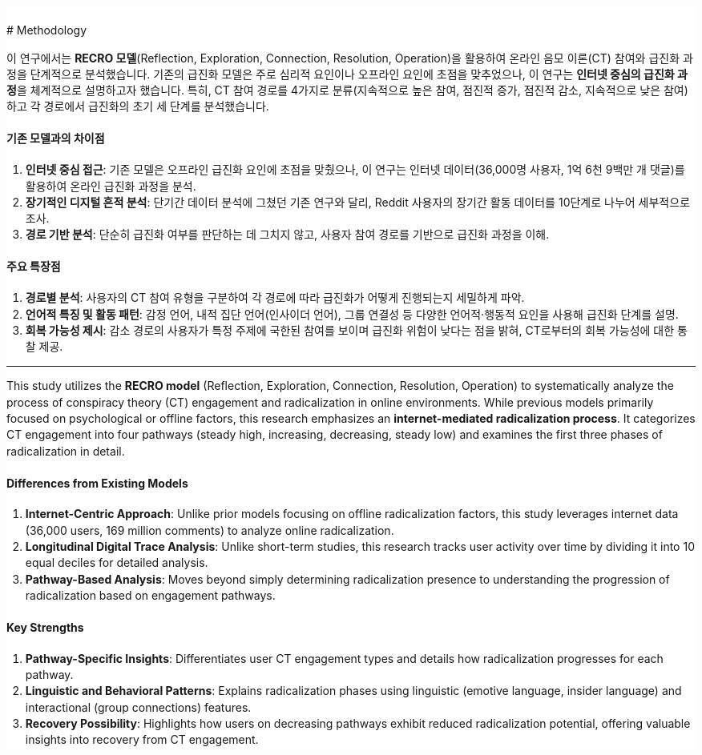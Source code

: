 





 
<br/>
# Methodology    





이 연구에서는 **RECRO 모델**(Reflection, Exploration, Connection, Resolution, Operation)을 활용하여 온라인 음모 이론(CT) 참여와 급진화 과정을 단계적으로 분석했습니다. 기존의 급진화 모델은 주로 심리적 요인이나 오프라인 요인에 초점을 맞추었으나, 이 연구는 **인터넷 중심의 급진화 과정**을 체계적으로 설명하고자 했습니다. 특히, CT 참여 경로를 4가지로 분류(지속적으로 높은 참여, 점진적 증가, 점진적 감소, 지속적으로 낮은 참여)하고 각 경로에서 급진화의 초기 세 단계를 분석했습니다.

#### 기존 모델과의 차이점
1. **인터넷 중심 접근**: 기존 모델은 오프라인 급진화 요인에 초점을 맞췄으나, 이 연구는 인터넷 데이터(36,000명 사용자, 1억 6천 9백만 개 댓글)를 활용하여 온라인 급진화 과정을 분석.
2. **장기적인 디지털 흔적 분석**: 단기간 데이터 분석에 그쳤던 기존 연구와 달리, Reddit 사용자의 장기간 활동 데이터를 10단계로 나누어 세부적으로 조사.
3. **경로 기반 분석**: 단순히 급진화 여부를 판단하는 데 그치지 않고, 사용자 참여 경로를 기반으로 급진화 과정을 이해.

#### 주요 특장점
1. **경로별 분석**: 사용자의 CT 참여 유형을 구분하여 각 경로에 따라 급진화가 어떻게 진행되는지 세밀하게 파악.
2. **언어적 특징 및 활동 패턴**: 감정 언어, 내적 집단 언어(인사이더 언어), 그룹 연결성 등 다양한 언어적·행동적 요인을 사용해 급진화 단계를 설명.
3. **회복 가능성 제시**: 감소 경로의 사용자가 특정 주제에 국한된 참여를 보이며 급진화 위험이 낮다는 점을 밝혀, CT로부터의 회복 가능성에 대한 통찰 제공.

---



This study utilizes the **RECRO model** (Reflection, Exploration, Connection, Resolution, Operation) to systematically analyze the process of conspiracy theory (CT) engagement and radicalization in online environments. While previous models primarily focused on psychological or offline factors, this research emphasizes an **internet-mediated radicalization process**. It categorizes CT engagement into four pathways (steady high, increasing, decreasing, steady low) and examines the first three phases of radicalization in detail.

#### Differences from Existing Models
1. **Internet-Centric Approach**: Unlike prior models focusing on offline radicalization factors, this study leverages internet data (36,000 users, 169 million comments) to analyze online radicalization.
2. **Longitudinal Digital Trace Analysis**: Unlike short-term studies, this research tracks user activity over time by dividing it into 10 equal deciles for detailed analysis.
3. **Pathway-Based Analysis**: Moves beyond simply determining radicalization presence to understanding the progression of radicalization based on engagement pathways.

#### Key Strengths
1. **Pathway-Specific Insights**: Differentiates user CT engagement types and details how radicalization progresses for each pathway.
2. **Linguistic and Behavioral Patterns**: Explains radicalization phases using linguistic (emotive language, insider language) and interactional (group connections) features.
3. **Recovery Possibility**: Highlights how users on decreasing pathways exhibit reduced radicalization potential, offering valuable insights into recovery from CT engagement.
